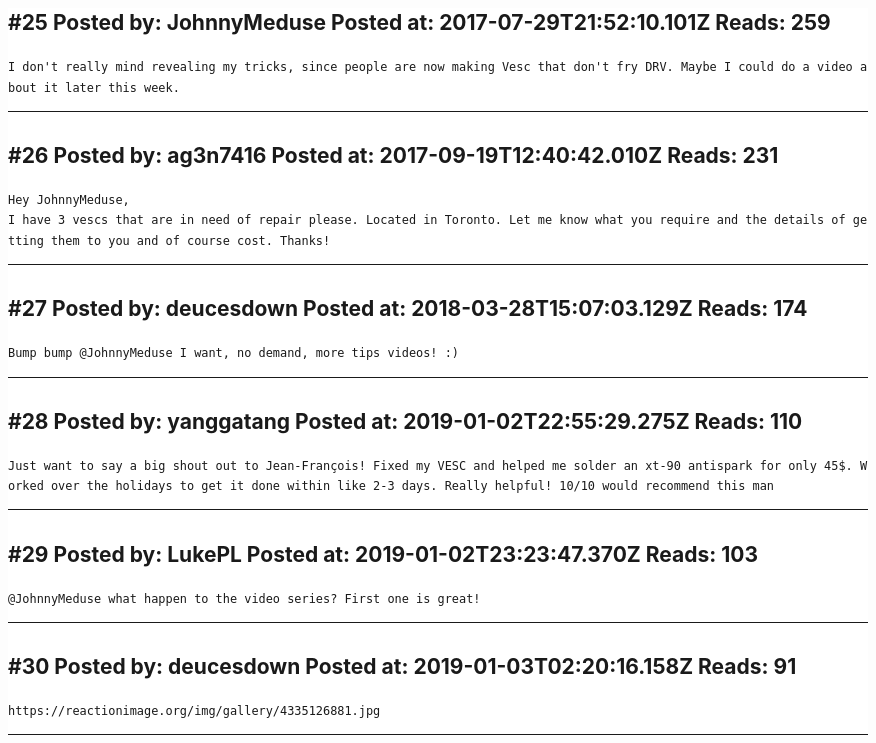 ## \#25 Posted by: JohnnyMeduse Posted at: 2017-07-29T21:52:10.101Z Reads: 259

```
I don't really mind revealing my tricks, since people are now making Vesc that don't fry DRV. Maybe I could do a video about it later this week.
```

---
## \#26 Posted by: ag3n7416 Posted at: 2017-09-19T12:40:42.010Z Reads: 231

```
Hey JohnnyMeduse, 
I have 3 vescs that are in need of repair please. Located in Toronto. Let me know what you require and the details of getting them to you and of course cost. Thanks!
```

---
## \#27 Posted by: deucesdown Posted at: 2018-03-28T15:07:03.129Z Reads: 174

```
Bump bump @JohnnyMeduse I want, no demand, more tips videos! :)
```

---
## \#28 Posted by: yanggatang Posted at: 2019-01-02T22:55:29.275Z Reads: 110

```
Just want to say a big shout out to Jean-François! Fixed my VESC and helped me solder an xt-90 antispark for only 45$. Worked over the holidays to get it done within like 2-3 days. Really helpful! 10/10 would recommend this man
```

---
## \#29 Posted by: LukePL Posted at: 2019-01-02T23:23:47.370Z Reads: 103

```
@JohnnyMeduse what happen to the video series? First one is great!
```

---
## \#30 Posted by: deucesdown Posted at: 2019-01-03T02:20:16.158Z Reads: 91

```
https://reactionimage.org/img/gallery/4335126881.jpg
```

---